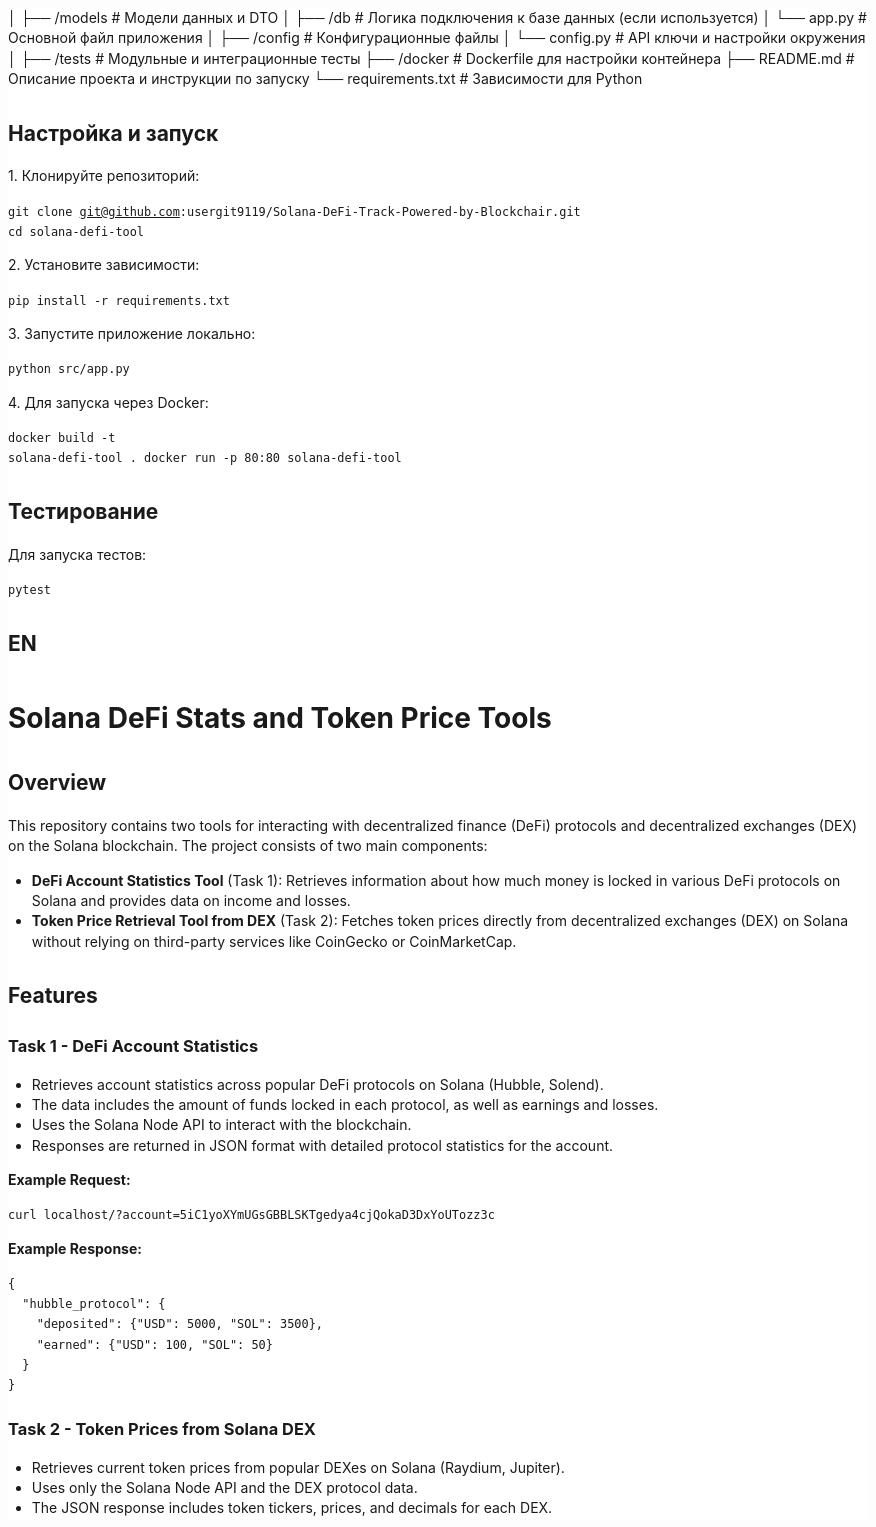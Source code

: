 │   ├── /models                # Модели данных и DTO
│   ├── /db                    # Логика подключения к базе данных (если используется)
│   └── app.py                 # Основной файл приложения
│
├── /config                    # Конфигурационные файлы
│   └── config.py              # API ключи и настройки окружения
│
├── /tests                     # Модульные и интеграционные тесты
├── /docker                    # Dockerfile для настройки контейнера
├── README.md                  # Описание проекта и инструкции по запуску
└── requirements.txt           # Зависимости для Python
</code></pre>
    <h2>Настройка и запуск</h2>
    <p>1. Клонируйте репозиторий:</p>
    <pre><code>git clone git@github.com:usergit9119/Solana-DeFi-Track-Powered-by-Blockchair.git
cd solana-defi-tool</code></pre>
    <p>2. Установите зависимости:</p>
    <pre><code>pip install -r requirements.txt</code></pre>
    <p>3. Запустите приложение локально:</p>
    <pre><code>python src/app.py</code></pre>
    <p>4. Для запуска через Docker:</p>
    <pre><code>docker build -t solana-defi-tool .
docker run -p 80:80 solana-defi-tool</code></pre>
    <h2>Тестирование</h2>
    <p>Для запуска тестов:</p>
    <pre><code>pytest</code></pre>

<h2>EN</h2>
<h1>Solana DeFi Stats and Token Price Tools</h1>
    <h2>Overview</h2>
    <p>This repository contains two tools for interacting with decentralized finance (DeFi) protocols and decentralized exchanges (DEX) on the Solana blockchain. The project consists of two main components:</p>
    <ul>
        <li><strong>DeFi Account Statistics Tool</strong> (Task 1): Retrieves information about how much money is locked in various DeFi protocols on Solana and provides data on income and losses.</li>
        <li><strong>Token Price Retrieval Tool from DEX</strong> (Task 2): Fetches token prices directly from decentralized exchanges (DEX) on Solana without relying on third-party services like CoinGecko or CoinMarketCap.</li>
    </ul>
    <h2>Features</h2>
    <h3>Task 1 - DeFi Account Statistics</h3>
    <ul>
        <li>Retrieves account statistics across popular DeFi protocols on Solana (Hubble, Solend).</li>
        <li>The data includes the amount of funds locked in each protocol, as well as earnings and losses.</li>
        <li>Uses the Solana Node API to interact with the blockchain.</li>
        <li>Responses are returned in JSON format with detailed protocol statistics for the account.</li>
    </ul>
    <p><strong>Example Request:</strong></p>
    <pre><code>curl localhost/?account=5iC1yoXYmUGsGBBLSKTgedya4cjQokaD3DxYoUTozz3c</code></pre>
    <p><strong>Example Response:</strong></p>
    <pre><code>{
  "hubble_protocol": {
    "deposited": {"USD": 5000, "SOL": 3500},
    "earned": {"USD": 100, "SOL": 50}
  }
}</code></pre>
    <h3>Task 2 - Token Prices from Solana DEX</h3>
    <ul>
        <li>Retrieves current token prices from popular DEXes on Solana (Raydium, Jupiter).</li>
        <li>Uses only the Solana Node API and the DEX protocol data.</li>
        <li>The JSON response includes token tickers, prices, and decimals for each DEX.</li>
    </ul>